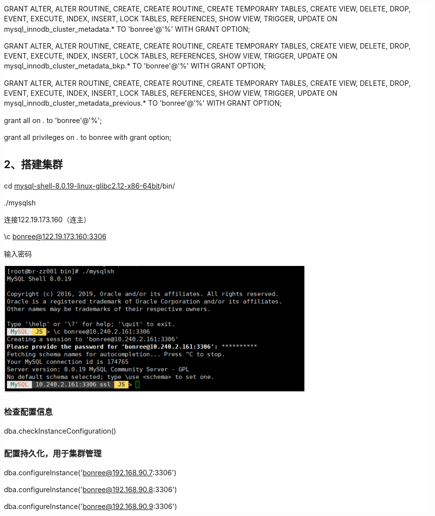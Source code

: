 GRANT ALTER, ALTER ROUTINE, CREATE, CREATE ROUTINE, CREATE TEMPORARY TABLES, CREATE VIEW, DELETE, DROP, EVENT, EXECUTE, INDEX, INSERT, LOCK TABLES, REFERENCES, SHOW VIEW, TRIGGER, UPDATE ON mysql_innodb_cluster_metadata.* TO 'bonree'@'%' WITH GRANT OPTION;

GRANT ALTER, ALTER ROUTINE, CREATE, CREATE ROUTINE, CREATE TEMPORARY TABLES, CREATE VIEW, DELETE, DROP, EVENT, EXECUTE, INDEX, INSERT, LOCK TABLES, REFERENCES, SHOW VIEW, TRIGGER, UPDATE ON mysql_innodb_cluster_metadata_bkp.* TO 'bonree'@'%' WITH GRANT OPTION;

GRANT ALTER, ALTER ROUTINE, CREATE, CREATE ROUTINE, CREATE TEMPORARY TABLES, CREATE VIEW, DELETE, DROP, EVENT, EXECUTE, INDEX, INSERT, LOCK TABLES, REFERENCES, SHOW VIEW, TRIGGER, UPDATE ON mysql_innodb_cluster_metadata_previous.* TO 'bonree'@'%' WITH GRANT OPTION;

grant all on *.* to 'bonree'@'%';

grant all privileges on *.* to bonree with grant option;



## 2、搭建集群

cd [mysql-shell-8.0.19-linux-glibc2.12-x86-64bit](https://downloads.mysql.com/archives/get/p/43/file/mysql-shell-8.0.19-linux-glibc2.12-x86-64bit.tar.gz)/bin/

./mysqlsh

连接122.19.173.160（连主）

\c [bonree@122.19.173.160:3306](mailto:bonree@122.19.173.160:3306)

输入密码

![img](assets/mysql8-MIC/1683711717360-c468b872-ee4e-489c-b500-22f0a36e02b5.png)

### 检查配置信息

dba.checkInstanceConfiguration()

### 配置持久化，用于集群管理

dba.configureInstance('bonree@192.168.90.7:3306')

dba.configureInstance('bonree@192.168.90.8:3306')

dba.configureInstance('bonree@192.168.90.9:3306')
